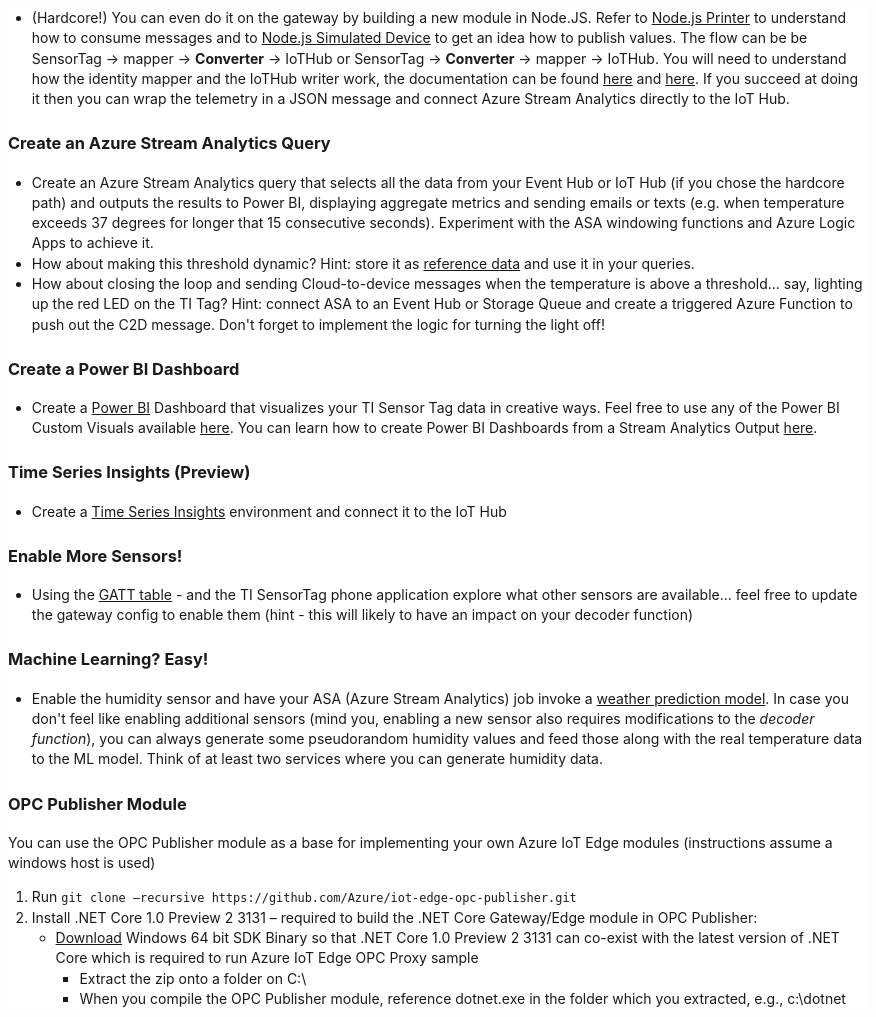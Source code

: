    * (Hardcore!) You can even do it on the gateway by building a new module in Node.JS. Refer to [Node.js Printer](https://github.com/Azure/azure-iot-gateway-sdk/blob/master/samples/nodejs_simple_sample/nodejs_modules/printer.js) to understand how to consume messages and to [Node.js Simulated Device](https://github.com/Azure/azure-iot-gateway-sdk/blob/master/samples/nodejs_simple_sample/nodejs_modules/sensor.js) to get an idea how to publish values. The flow can be be SensorTag -> mapper -> **Converter** -> IoTHub or SensorTag -> **Converter** -> mapper -> IoTHub. You will need to understand how the identity mapper and the IoTHub writer work, the documentation can be found [here](https://github.com/Azure/azure-iot-gateway-sdk/blob/master/modules/iothub/devdoc/iothub.md) and [here](https://github.com/Azure/azure-iot-gateway-sdk/blob/master/modules/identitymap/devdoc/identity_map.md). If you succeed at doing it then you can wrap the telemetry in a JSON message and connect Azure Stream Analytics directly to the IoT Hub.

### Create an Azure Stream Analytics Query
- Create an Azure Stream Analytics query that selects all the data from your Event Hub or IoT Hub (if you chose the hardcore path) and outputs the results to Power BI, displaying aggregate metrics and sending emails or texts (e.g. when temperature exceeds 37 degrees for longer that 15 consecutive seconds). Experiment with the ASA windowing functions and Azure Logic Apps to achieve it.
- How about making this threshold dynamic? Hint: store it as [reference data](https://docs.microsoft.com/en-us/azure/stream-analytics/stream-analytics-use-reference-data) and use it in your queries.
- How about closing the loop and sending Cloud-to-device messages when the temperature is above a threshold... say, lighting up the red LED on the TI Tag? Hint: connect ASA to an Event Hub or Storage Queue and create a triggered Azure Function to push out the C2D message. Don't forget to implement the logic for turning the light off!

### Create a Power BI Dashboard
- Create a [Power BI](http://app.powerbi.com) Dashboard that visualizes your TI Sensor Tag data in creative ways.  Feel free to use any of the Power BI Custom Visuals available [here](https://store.office.com/en-us/appshome.aspx?productgroup=PowerBI). You can learn how to create Power BI Dashboards from a Stream Analytics Output [here](https://azure.microsoft.com/en-us/documentation/articles/stream-analytics-power-bi-dashboard/).

### Time Series Insights (Preview)
- Create a [Time Series Insights](https://azure.microsoft.com/en-us/services/time-series-insights/) environment and connect it to the IoT Hub

### Enable More Sensors! 
- Using the [GATT table](http://www.ti.com/ww/en/wireless_connectivity/sensortag/tearDown.html) - and the TI SensorTag phone application explore what other sensors are available... feel free to update the gateway config to enable them (hint - this will likely to have an impact on your decoder function) 

### Machine Learning? Easy!
- Enable the humidity sensor and have your ASA (Azure Stream Analytics) job invoke a [weather prediction model](https://docs.microsoft.com/en-us/azure/iot-hub/iot-hub-weather-forecast-machine-learning). In case you don't feel like enabling additional sensors (mind you, enabling a new sensor also requires modifications to the *decoder function*), you can always generate some pseudorandom humidity values and feed those along with the real temperature data to the ML model. Think of at least two services where you can generate humidity data.

### OPC Publisher Module
You can use the OPC Publisher module as a base for implementing your own Azure IoT Edge modules (instructions assume a windows host is used)
1. Run `git clone –recursive https://github.com/Azure/iot-edge-opc-publisher.git`
1. Install .NET Core 1.0 Preview 2 3131 – required to build the .NET Core Gateway/Edge module in OPC Publisher:
    -	[Download](https://go.microsoft.com/fwlink/?LinkID=827537) Windows 64 bit SDK Binary so that .NET Core 1.0 Preview 2 3131 can co-exist with the latest version of .NET Core which is required to run Azure IoT Edge OPC Proxy sample
        -	Extract the zip onto a folder on C:\
        - When you compile the OPC Publisher module, reference dotnet.exe in the folder which you extracted, e.g., c:\dotnet